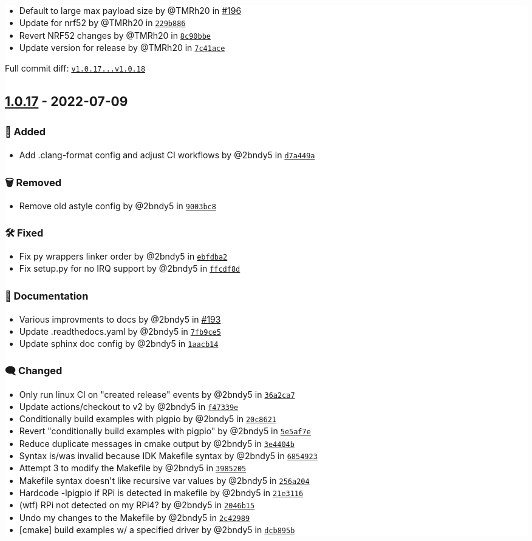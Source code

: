 - Default to large max payload size by \@TMRh20 in [#196](https://github.com/nRF24/RF24Network/pull/196)
- Update for nrf52 by \@TMRh20 in [`229b886`](https://github.com/nRF24/RF24Network/commit/229b88672a4bc7ebd8c56532a5a2baf7451d0315)
- Revert NRF52 changes by \@TMRh20 in [`8c90bbe`](https://github.com/nRF24/RF24Network/commit/8c90bbe2fc5e63330599e8a8f75ed90391cf5cb1)
- Update version for release by \@TMRh20 in [`7c41ace`](https://github.com/nRF24/RF24Network/commit/7c41aceaa0b2dc7822b8a115c6390b04fe577e85)

[1.0.18]: https://github.com/nRF24/RF24Network/compare/v1.0.17...v1.0.18

Full commit diff: [`v1.0.17...v1.0.18`][1.0.18]

## [1.0.17] - 2022-07-09

###  🚀 Added

- Add .clang-format config and adjust CI workflows by \@2bndy5 in [`d7a449a`](https://github.com/nRF24/RF24Network/commit/d7a449a05355fb1ad2222aa9cad2a9ec1fc3a6af)

###  🗑️ Removed

- Remove old astyle config by \@2bndy5 in [`9003bc8`](https://github.com/nRF24/RF24Network/commit/9003bc8ed221146e98fbcbbdf82edc5805b06bd3)

###  🛠️ Fixed

- Fix py wrappers linker order by \@2bndy5 in [`ebfdba2`](https://github.com/nRF24/RF24Network/commit/ebfdba27db3383777ff9ada399f3c7aa8ccd382d)
- Fix setup.py for no IRQ support by \@2bndy5 in [`ffcdf8d`](https://github.com/nRF24/RF24Network/commit/ffcdf8d9bbdb0e78163ccb8d09e4b3d559e5976c)

###  📝 Documentation

- Various improvments to docs by \@2bndy5 in [#193](https://github.com/nRF24/RF24Network/pull/193)
- Update .readthedocs.yaml by \@2bndy5 in [`7fb9ce5`](https://github.com/nRF24/RF24Network/commit/7fb9ce573cd50b9011bf48cdc3bb2fe675292057)
- Update sphinx doc config by \@2bndy5 in [`1aacb14`](https://github.com/nRF24/RF24Network/commit/1aacb14c88d7a7b3d80b92cfc3898dd95b803f6f)

###  🗨️ Changed

- Only run linux CI on "created release" events by \@2bndy5 in [`36a2ca7`](https://github.com/nRF24/RF24Network/commit/36a2ca7840ec48f0b2954c2ecf6a8eabdabdc7f3)
- Update actions/checkout to v2 by \@2bndy5 in [`f47339e`](https://github.com/nRF24/RF24Network/commit/f47339e327a4a5d651b1bc3af197a769c4d8f43d)
- Conditionally build examples with pigpio by \@2bndy5 in [`20c8621`](https://github.com/nRF24/RF24Network/commit/20c8621f0bf867672eae827bf381dc64779bd79b)
- Revert "conditionally build examples with pigpio" by \@2bndy5 in [`5e5af7e`](https://github.com/nRF24/RF24Network/commit/5e5af7e97e5bce2cb29f75d04a1707af3f7e9abc)
- Reduce duplicate messages in cmake output by \@2bndy5 in [`3e4404b`](https://github.com/nRF24/RF24Network/commit/3e4404b29bcb9acd269be29925246d392864cee7)
- Syntax is/was invalid because IDK Makefile syntax by \@2bndy5 in [`6854923`](https://github.com/nRF24/RF24Network/commit/685492334df807909c8031da38ebc1a05e7ebd3e)
- Attempt 3 to modify the Makefile by \@2bndy5 in [`3985205`](https://github.com/nRF24/RF24Network/commit/398520517f4ba0d0c52b3e826f07d65ca879a6b1)
- Makefile syntax doesn't like recursive var values by \@2bndy5 in [`256a204`](https://github.com/nRF24/RF24Network/commit/256a204f7e4fb808116f4e89916b760d8c43a215)
- Hardcode -lpigpio if RPi is detected in makefile by \@2bndy5 in [`21e3116`](https://github.com/nRF24/RF24Network/commit/21e3116b6ffbae81192d7a0d33e48ea9abb98843)
- (wtf) RPi not detected on my RPi4? by \@2bndy5 in [`2046b15`](https://github.com/nRF24/RF24Network/commit/2046b15f65e223c7dea8dff862ae93caa97834a6)
- Undo my changes to the Makefile by \@2bndy5 in [`2c42989`](https://github.com/nRF24/RF24Network/commit/2c429895efad8d9daefeea477ba8ed50ad792d7e)
- [cmake] build examples w/ a specified driver by \@2bndy5 in [`dcb895b`](https://github.com/nRF24/RF24Network/commit/dcb895b09b2804782332ba15caf81a5f301ec5e6)

[2.0.5]: https://github.com/nRF24/RF24Network/compare/v2.0.4...v2.0.5
[2.0.4]: https://github.com/nRF24/RF24Network/compare/v2.0.3...v2.0.4
[2.0.3]: https://github.com/nRF24/RF24Network/compare/v2.0.2...v2.0.3
[2.0.2]: https://github.com/nRF24/RF24Network/compare/v2.0.1...v2.0.2
[2.0.1]: https://github.com/nRF24/RF24Network/compare/v2.0.0...v2.0.1
[2.0.0]: https://github.com/nRF24/RF24Network/compare/v1.0.18...v2.0.0
[1.0.17]: https://github.com/nRF24/RF24Network/compare/v1.0.16...v1.0.17
[1.0.16]: https://github.com/nRF24/RF24Network/compare/v1.0.15...v1.0.16
[1.0.15]: https://github.com/nRF24/RF24Network/compare/v1.0.14...v1.0.15
[1.0.14]: https://github.com/nRF24/RF24Network/compare/v1.0.13...v1.0.14
[1.0.13]: https://github.com/nRF24/RF24Network/compare/v1.0.12...v1.0.13
[1.0.12]: https://github.com/nRF24/RF24Network/compare/v1.0.11...v1.0.12
[1.0.11]: https://github.com/nRF24/RF24Network/compare/v1.0.10...v1.0.11
[1.0.10]: https://github.com/nRF24/RF24Network/compare/v1.0.9...v1.0.10
[1.0.9]: https://github.com/nRF24/RF24Network/compare/v1.0.8...v1.0.9
[1.0.8]: https://github.com/nRF24/RF24Network/compare/v1.0.7...v1.0.8
[1.0.7]: https://github.com/nRF24/RF24Network/compare/v1.0.6...v1.0.7
[1.0.6]: https://github.com/nRF24/RF24Network/compare/v1.0.5...v1.0.6
[1.0.5]: https://github.com/nRF24/RF24Network/compare/v1.0.4...v1.0.5
[1.0.4]: https://github.com/nRF24/RF24Network/compare/v1.0.3...v1.0.4
[1.0.3]: https://github.com/nRF24/RF24Network/compare/v1.0.2...v1.0.3
[1.0.2]: https://github.com/nRF24/RF24Network/compare/v1.0.1...v1.0.2
[1.0.1]: https://github.com/nRF24/RF24Network/compare/v1.0...v1.0.1